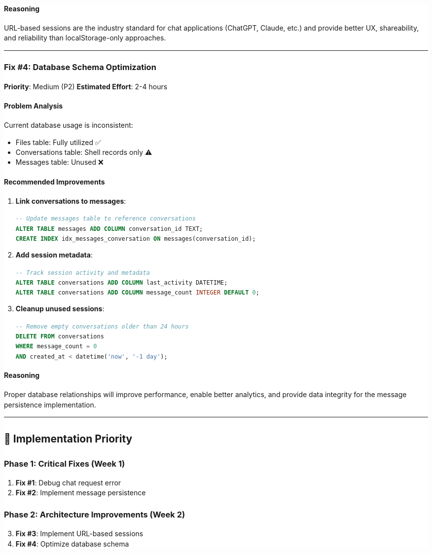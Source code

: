 #### Reasoning
URL-based sessions are the industry standard for chat applications (ChatGPT, Claude, etc.) and provide better UX, shareability, and reliability than localStorage-only approaches.

---

### Fix #4: Database Schema Optimization
**Priority**: Medium (P2)
**Estimated Effort**: 2-4 hours

#### Problem Analysis
Current database usage is inconsistent:
- Files table: Fully utilized ✅
- Conversations table: Shell records only ⚠️
- Messages table: Unused ❌

#### Recommended Improvements

1. **Link conversations to messages**:
   ```sql
   -- Update messages table to reference conversations
   ALTER TABLE messages ADD COLUMN conversation_id TEXT;
   CREATE INDEX idx_messages_conversation ON messages(conversation_id);
   ```

2. **Add session metadata**:
   ```sql
   -- Track session activity and metadata
   ALTER TABLE conversations ADD COLUMN last_activity DATETIME;
   ALTER TABLE conversations ADD COLUMN message_count INTEGER DEFAULT 0;
   ```

3. **Cleanup unused sessions**:
   ```sql
   -- Remove empty conversations older than 24 hours
   DELETE FROM conversations 
   WHERE message_count = 0 
   AND created_at < datetime('now', '-1 day');
   ```

#### Reasoning
Proper database relationships will improve performance, enable better analytics, and provide data integrity for the message persistence implementation.

---

## 🎯 Implementation Priority

### Phase 1: Critical Fixes (Week 1)
1. **Fix #1**: Debug chat request error
2. **Fix #2**: Implement message persistence

### Phase 2: Architecture Improvements (Week 2)  
3. **Fix #3**: Implement URL-based sessions
4. **Fix #4**: Optimize database schema
